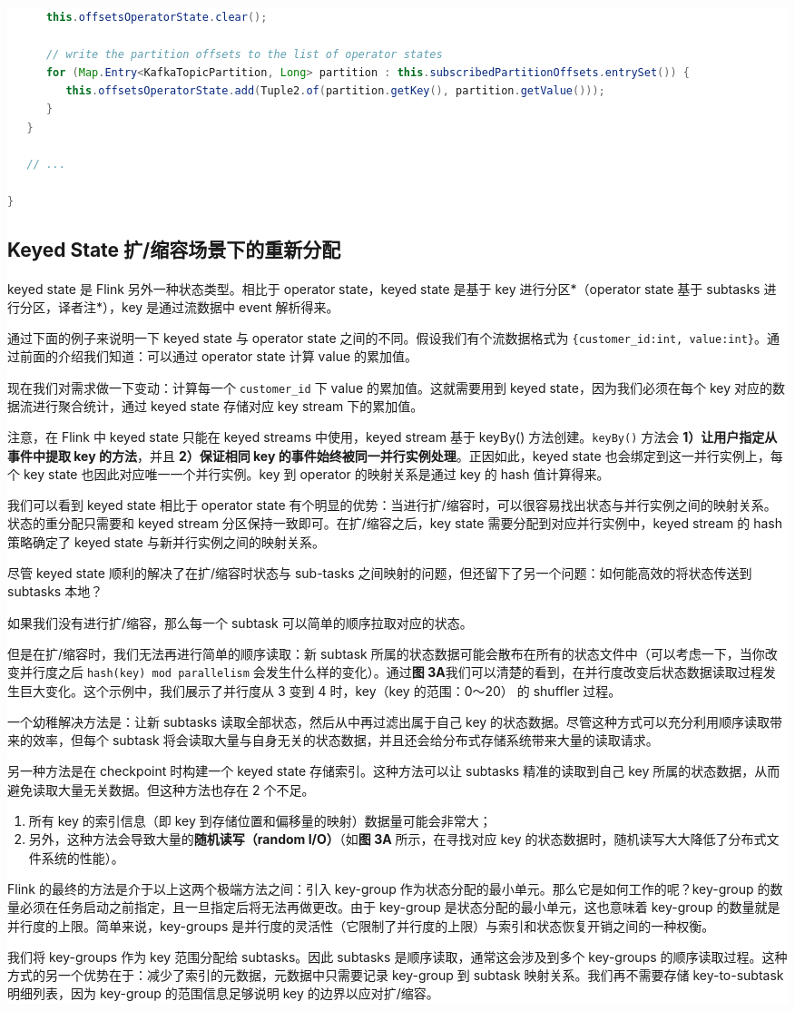 ```java
      this.offsetsOperatorState.clear();

      // write the partition offsets to the list of operator states
      for (Map.Entry<KafkaTopicPartition, Long> partition : this.subscribedPartitionOffsets.entrySet()) {
         this.offsetsOperatorState.add(Tuple2.of(partition.getKey(), partition.getValue()));
      }
   }

   // ...

}
```

## Keyed State 扩/缩容场景下的重新分配

keyed state 是 Flink 另外一种状态类型。相比于 operator state，keyed state 是基于 key 进行分区*（operator state 基于 subtasks 进行分区，译者注*），key 是通过流数据中 event 解析得来。

通过下面的例子来说明一下 keyed state 与 operator state 之间的不同。假设我们有个流数据格式为 `{customer_id:int, value:int}`。通过前面的介绍我们知道：可以通过 operator state 计算 value 的累加值。

现在我们对需求做一下变动：计算每一个 `customer_id` 下 value 的累加值。这就需要用到 keyed state，因为我们必须在每个 key 对应的数据流进行聚合统计，通过 keyed state 存储对应 key stream 下的累加值。

注意，在 Flink 中 keyed state 只能在 keyed streams 中使用，keyed stream 基于 keyBy() 方法创建。`keyBy()` 方法会 **1）让用户指定从事件中提取 key 的方法**，并且 **2）保证相同 key 的事件始终被同一并行实例处理**。正因如此，keyed state 也会绑定到这一并行实例上，每个 key state 也因此对应唯一一个并行实例。key 到 operator 的映射关系是通过 key 的 hash 值计算得来。

我们可以看到 keyed state 相比于 operator state 有个明显的优势：当进行扩/缩容时，可以很容易找出状态与并行实例之间的映射关系。状态的重分配只需要和 keyed stream 分区保持一致即可。在扩/缩容之后，key state 需要分配到对应并行实例中，keyed stream 的 hash 策略确定了 keyed state 与新并行实例之间的映射关系。

尽管 keyed state 顺利的解决了在扩/缩容时状态与 sub-tasks 之间映射的问题，但还留下了另一个问题：如何能高效的将状态传送到 subtasks 本地？

如果我们没有进行扩/缩容，那么每一个 subtask 可以简单的顺序拉取对应的状态。

但是在扩/缩容时，我们无法再进行简单的顺序读取：新 subtask 所属的状态数据可能会散布在所有的状态文件中（可以考虑一下，当你改变并行度之后 `hash(key) mod parallelism` 会发生什么样的变化）。通过**图 3A**我们可以清楚的看到，在并行度改变后状态数据读取过程发生巨大变化。这个示例中，我们展示了并行度从 3 变到 4 时，key（key 的范围：0～20） 的 shuffler 过程。

一个幼稚解决方法是：让新 subtasks 读取全部状态，然后从中再过滤出属于自己 key 的状态数据。尽管这种方式可以充分利用顺序读取带来的效率，但每个 subtask 将会读取大量与自身无关的状态数据，并且还会给分布式存储系统带来大量的读取请求。

另一种方法是在 checkpoint 时构建一个 keyed state 存储索引。这种方法可以让 subtasks 精准的读取到自己 key 所属的状态数据，从而避免读取大量无关数据。但这种方法也存在 2 个不足。

1. 所有 key 的索引信息（即 key 到存储位置和偏移量的映射）数据量可能会非常大；
2. 另外，这种方法会导致大量的**随机读写（random I/O）**（如**图 3A** 所示，在寻找对应 key 的状态数据时，随机读写大大降低了分布式文件系统的性能）。

Flink 的最终的方法是介于以上这两个极端方法之间：引入 key-group 作为状态分配的最小单元。那么它是如何工作的呢？key-group 的数量必须在任务启动之前指定，且一旦指定后将无法再做更改。由于 key-group 是状态分配的最小单元，这也意味着 key-group 的数量就是并行度的上限。简单来说，key-groups 是并行度的灵活性（它限制了并行度的上限）与索引和状态恢复开销之间的一种权衡。

我们将 key-groups 作为 key 范围分配给 subtasks。因此 subtasks 是顺序读取，通常这会涉及到多个 key-groups 的顺序读取过程。这种方式的另一个优势在于：减少了索引的元数据，元数据中只需要记录 key-group 到 subtask 映射关系。我们再不需要存储 key-to-subtask 明细列表，因为 key-group 的范围信息足够说明 key 的边界以应对扩/缩容。
